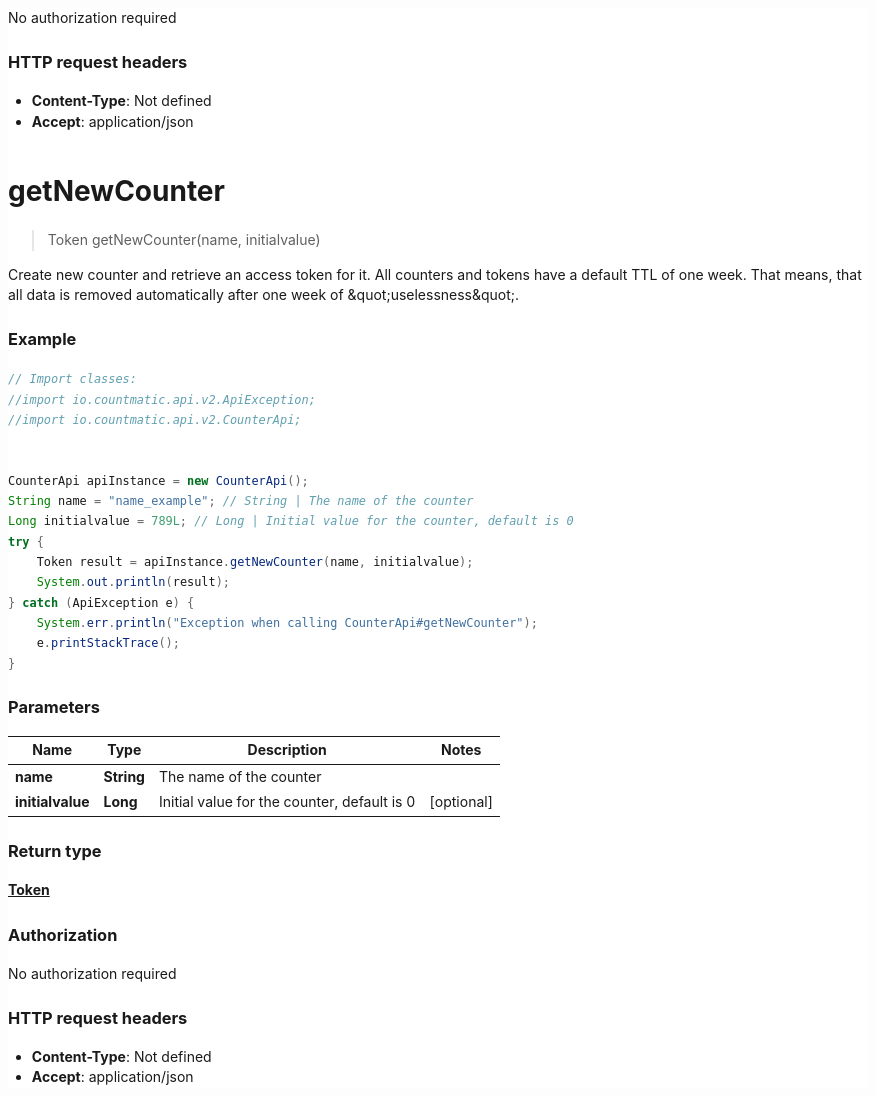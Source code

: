 No authorization required

### HTTP request headers

 - **Content-Type**: Not defined
 - **Accept**: application/json

<a name="getNewCounter"></a>
# **getNewCounter**
> Token getNewCounter(name, initialvalue)

Create new counter and retrieve an access token for it. All counters and tokens have a default TTL of one week. That means, that all data is removed automatically after one week of \&quot;uselessness\&quot;.

### Example
```java
// Import classes:
//import io.countmatic.api.v2.ApiException;
//import io.countmatic.api.v2.CounterApi;


CounterApi apiInstance = new CounterApi();
String name = "name_example"; // String | The name of the counter
Long initialvalue = 789L; // Long | Initial value for the counter, default is 0
try {
    Token result = apiInstance.getNewCounter(name, initialvalue);
    System.out.println(result);
} catch (ApiException e) {
    System.err.println("Exception when calling CounterApi#getNewCounter");
    e.printStackTrace();
}
```

### Parameters

Name | Type | Description  | Notes
------------- | ------------- | ------------- | -------------
 **name** | **String**| The name of the counter |
 **initialvalue** | **Long**| Initial value for the counter, default is 0 | [optional]

### Return type

[**Token**](Token.md)

### Authorization

No authorization required

### HTTP request headers

 - **Content-Type**: Not defined
 - **Accept**: application/json
